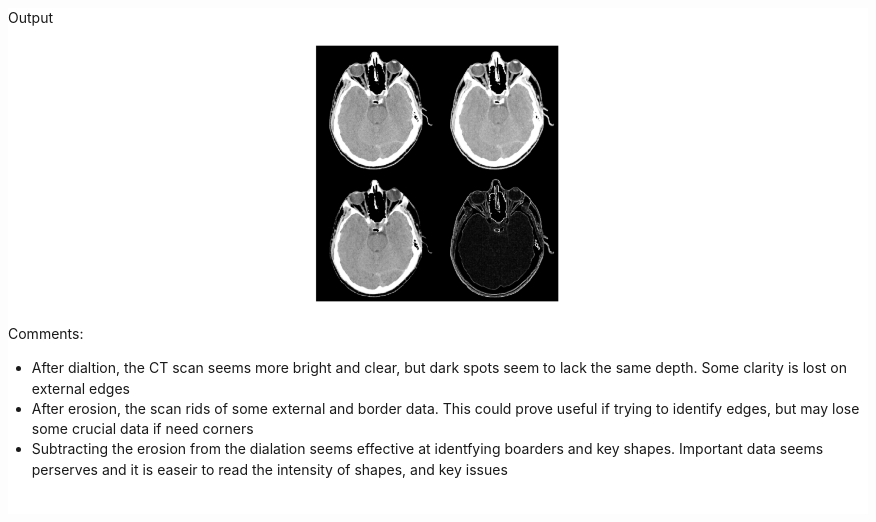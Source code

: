 Output
<p align="center"> <img src="assets/CTScans.png" style="width:250px"/> </p>

Comments:
- After dialtion, the CT scan seems more bright and clear, but dark spots seem to lack the same depth. Some clarity is lost on external edges
- After erosion, the scan rids of some external and border data. This could prove useful if trying to identify edges, but may lose some crucial data if need corners
- Subtracting the erosion from the dialation seems effective at identfying boarders and key shapes. Important data seems perserves and it is easeir to read the intensity of shapes, and key issues
<BR>
